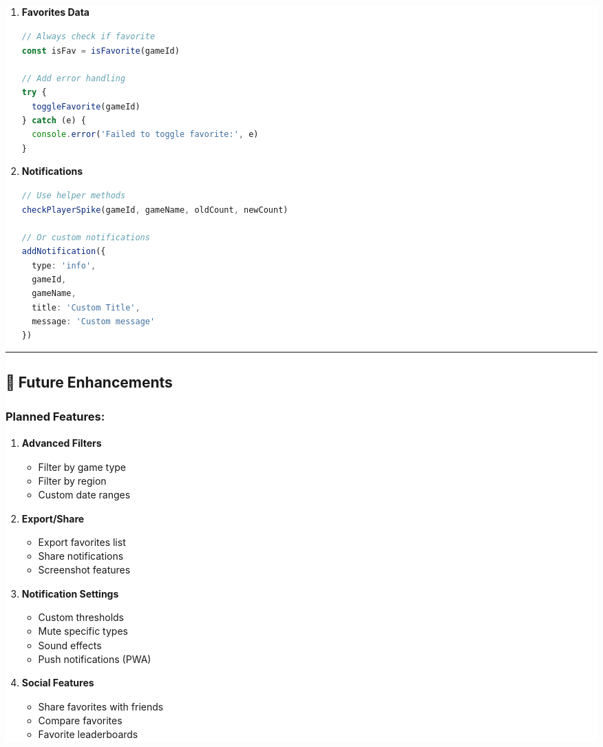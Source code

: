 1. **Favorites Data**
   ```typescript
   // Always check if favorite
   const isFav = isFavorite(gameId)
   
   // Add error handling
   try {
     toggleFavorite(gameId)
   } catch (e) {
     console.error('Failed to toggle favorite:', e)
   }
   ```

2. **Notifications**
   ```typescript
   // Use helper methods
   checkPlayerSpike(gameId, gameName, oldCount, newCount)
   
   // Or custom notifications
   addNotification({
     type: 'info',
     gameId,
     gameName,
     title: 'Custom Title',
     message: 'Custom message'
   })
   ```

---

## 🚀 Future Enhancements

### **Planned Features:**

1. **Advanced Filters**
   - Filter by game type
   - Filter by region
   - Custom date ranges

2. **Export/Share**
   - Export favorites list
   - Share notifications
   - Screenshot features

3. **Notification Settings**
   - Custom thresholds
   - Mute specific types
   - Sound effects
   - Push notifications (PWA)

4. **Social Features**
   - Share favorites with friends
   - Compare favorites
   - Favorite leaderboards
